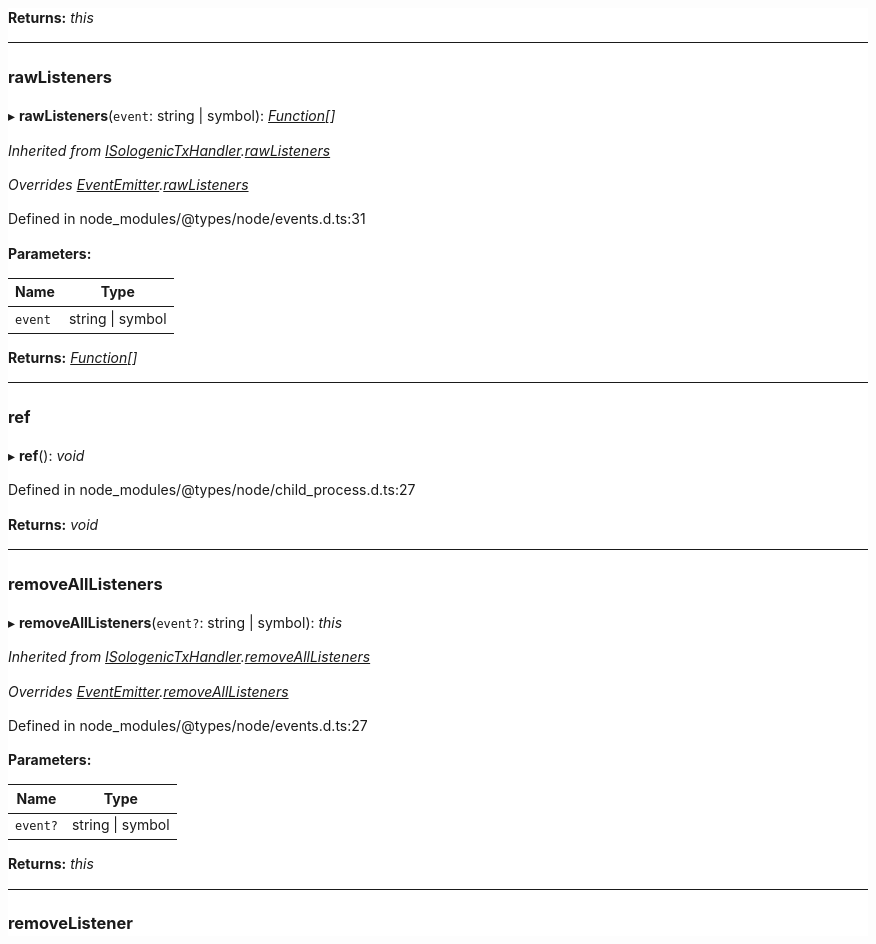 **Returns:** *this*

___

###  rawListeners

▸ **rawListeners**(`event`: string | symbol): *[Function](function.md)[]*

*Inherited from [ISologenicTxHandler](isologenictxhandler.md).[rawListeners](isologenictxhandler.md#rawlisteners)*

*Overrides [EventEmitter](../classes/nodejs.eventemitter.md).[rawListeners](../classes/nodejs.eventemitter.md#rawlisteners)*

Defined in node_modules/@types/node/events.d.ts:31

**Parameters:**

Name | Type |
------ | ------ |
`event` | string &#124; symbol |

**Returns:** *[Function](function.md)[]*

___

###  ref

▸ **ref**(): *void*

Defined in node_modules/@types/node/child_process.d.ts:27

**Returns:** *void*

___

###  removeAllListeners

▸ **removeAllListeners**(`event?`: string | symbol): *this*

*Inherited from [ISologenicTxHandler](isologenictxhandler.md).[removeAllListeners](isologenictxhandler.md#removealllisteners)*

*Overrides [EventEmitter](../classes/nodejs.eventemitter.md).[removeAllListeners](../classes/nodejs.eventemitter.md#removealllisteners)*

Defined in node_modules/@types/node/events.d.ts:27

**Parameters:**

Name | Type |
------ | ------ |
`event?` | string &#124; symbol |

**Returns:** *this*

___

###  removeListener
